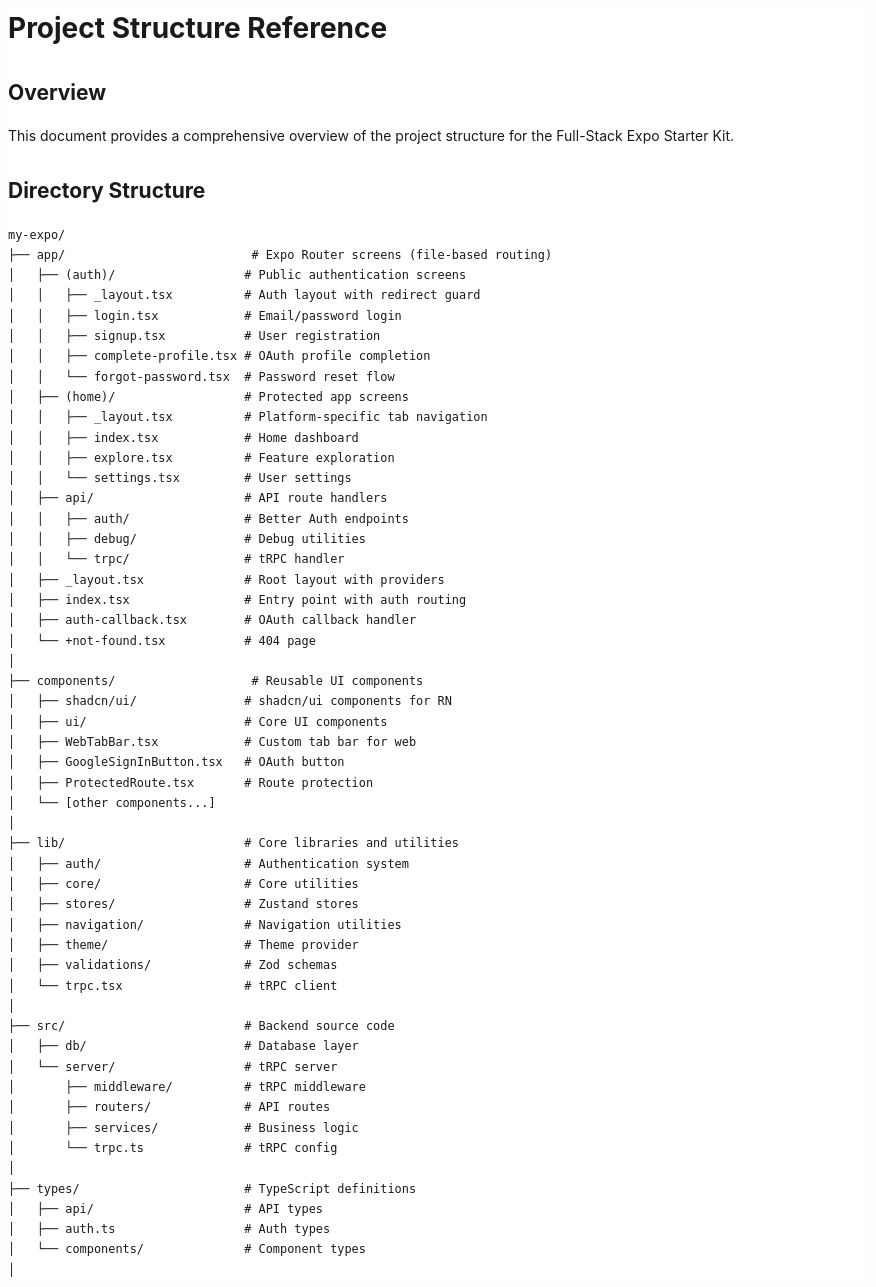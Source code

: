 # Project Structure Reference

## Overview
This document provides a comprehensive overview of the project structure for the Full-Stack Expo Starter Kit.

## Directory Structure

```
my-expo/
├── app/                          # Expo Router screens (file-based routing)
│   ├── (auth)/                  # Public authentication screens
│   │   ├── _layout.tsx          # Auth layout with redirect guard
│   │   ├── login.tsx            # Email/password login
│   │   ├── signup.tsx           # User registration
│   │   ├── complete-profile.tsx # OAuth profile completion
│   │   └── forgot-password.tsx  # Password reset flow
│   ├── (home)/                  # Protected app screens
│   │   ├── _layout.tsx          # Platform-specific tab navigation
│   │   ├── index.tsx            # Home dashboard
│   │   ├── explore.tsx          # Feature exploration
│   │   └── settings.tsx         # User settings
│   ├── api/                     # API route handlers
│   │   ├── auth/                # Better Auth endpoints
│   │   ├── debug/               # Debug utilities
│   │   └── trpc/                # tRPC handler
│   ├── _layout.tsx              # Root layout with providers
│   ├── index.tsx                # Entry point with auth routing
│   ├── auth-callback.tsx        # OAuth callback handler
│   └── +not-found.tsx           # 404 page
│
├── components/                   # Reusable UI components
│   ├── shadcn/ui/               # shadcn/ui components for RN
│   ├── ui/                      # Core UI components
│   ├── WebTabBar.tsx            # Custom tab bar for web
│   ├── GoogleSignInButton.tsx   # OAuth button
│   ├── ProtectedRoute.tsx       # Route protection
│   └── [other components...]
│
├── lib/                         # Core libraries and utilities
│   ├── auth/                    # Authentication system
│   ├── core/                    # Core utilities
│   ├── stores/                  # Zustand stores
│   ├── navigation/              # Navigation utilities
│   ├── theme/                   # Theme provider
│   ├── validations/             # Zod schemas
│   └── trpc.tsx                 # tRPC client
│
├── src/                         # Backend source code
│   ├── db/                      # Database layer
│   └── server/                  # tRPC server
│       ├── middleware/          # tRPC middleware
│       ├── routers/             # API routes
│       ├── services/            # Business logic
│       └── trpc.ts              # tRPC config
│
├── types/                       # TypeScript definitions
│   ├── api/                     # API types
│   ├── auth.ts                  # Auth types
│   └── components/              # Component types
│
```